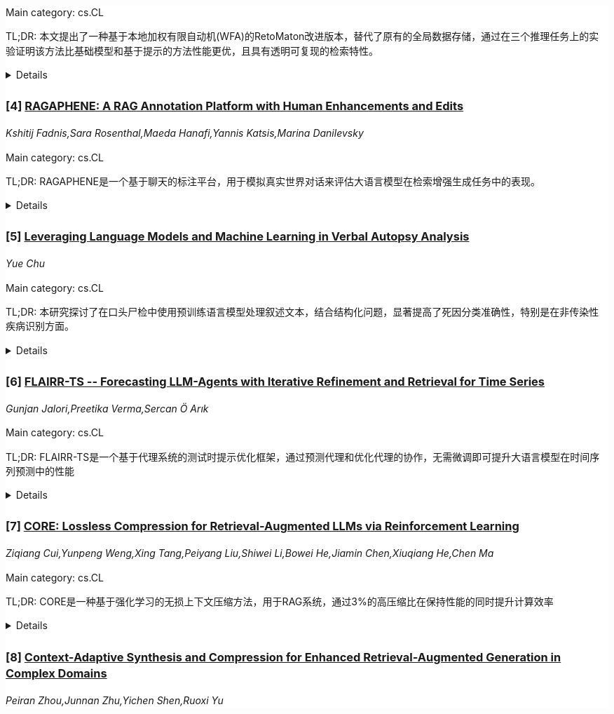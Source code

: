 Main category: cs.CL

TL;DR: 本文提出了一种基于本地加权有限自动机(WFA)的RetoMaton改进版本，替代了原有的全局数据存储，通过在三个推理任务上的实验证明该方法比基础模型和基于提示的方法性能更优，且具有透明可复现的检索特性。


<details><summary>Details</summary></details>


### [4] [RAGAPHENE: A RAG Annotation Platform with Human Enhancements and Edits](https://arxiv.org/abs/2508.19272)
*Kshitij Fadnis,Sara Rosenthal,Maeda Hanafi,Yannis Katsis,Marina Danilevsky*

Main category: cs.CL

TL;DR: RAGAPHENE是一个基于聊天的标注平台，用于模拟真实世界对话来评估大语言模型在检索增强生成任务中的表现。


<details><summary>Details</summary></details>


### [5] [Leveraging Language Models and Machine Learning in Verbal Autopsy Analysis](https://arxiv.org/abs/2508.19274)
*Yue Chu*

Main category: cs.CL

TL;DR: 本研究探讨了在口头尸检中使用预训练语言模型处理叙述文本，结合结构化问题，显著提高了死因分类准确性，特别是在非传染性疾病识别方面。


<details><summary>Details</summary></details>


### [6] [FLAIRR-TS -- Forecasting LLM-Agents with Iterative Refinement and Retrieval for Time Series](https://arxiv.org/abs/2508.19279)
*Gunjan Jalori,Preetika Verma,Sercan Ö Arık*

Main category: cs.CL

TL;DR: FLAIRR-TS是一个基于代理系统的测试时提示优化框架，通过预测代理和优化代理的协作，无需微调即可提升大语言模型在时间序列预测中的性能


<details><summary>Details</summary></details>


### [7] [CORE: Lossless Compression for Retrieval-Augmented LLMs via Reinforcement Learning](https://arxiv.org/abs/2508.19282)
*Ziqiang Cui,Yunpeng Weng,Xing Tang,Peiyang Liu,Shiwei Li,Bowei He,Jiamin Chen,Xiuqiang He,Chen Ma*

Main category: cs.CL

TL;DR: CORE是一种基于强化学习的无损上下文压缩方法，用于RAG系统，通过3%的高压缩比在保持性能的同时提升计算效率


<details><summary>Details</summary></details>


### [8] [Context-Adaptive Synthesis and Compression for Enhanced Retrieval-Augmented Generation in Complex Domains](https://arxiv.org/abs/2508.19357)
*Peiran Zhou,Junnan Zhu,Yichen Shen,Ruoxi Yu*
